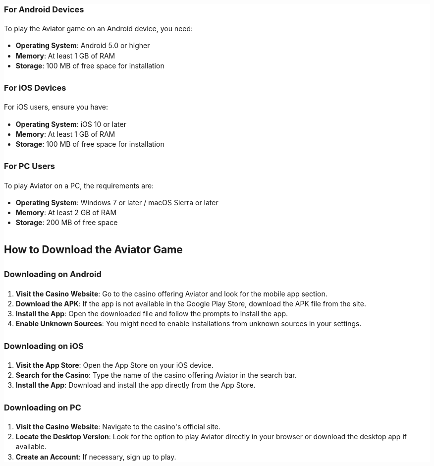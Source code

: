 ### For Android Devices

To play the Aviator game on an Android device, you need:

-   **Operating System**: Android 5.0 or higher
-   **Memory**: At least 1 GB of RAM
-   **Storage**: 100 MB of free space for installation

### For iOS Devices

For iOS users, ensure you have:

-   **Operating System**: iOS 10 or later
-   **Memory**: At least 1 GB of RAM
-   **Storage**: 100 MB of free space for installation

### For PC Users

To play Aviator on a PC, the requirements are:

-   **Operating System**: Windows 7 or later / macOS Sierra or later
-   **Memory**: At least 2 GB of RAM
-   **Storage**: 200 MB of free space

## How to Download the Aviator Game

### Downloading on Android

1.  **Visit the Casino Website**: Go to the casino offering Aviator and
    look for the mobile app section.
2.  **Download the APK**: If the app is not available in the Google Play
    Store, download the APK file from the site.
3.  **Install the App**: Open the downloaded file and follow the prompts
    to install the app.
4.  **Enable Unknown Sources**: You might need to enable installations
    from unknown sources in your settings.

### Downloading on iOS

1.  **Visit the App Store**: Open the App Store on your iOS device.
2.  **Search for the Casino**: Type the name of the casino offering
    Aviator in the search bar.
3.  **Install the App**: Download and install the app directly from the
    App Store.

### Downloading on PC

1.  **Visit the Casino Website**: Navigate to the casino\'s official
    site.
2.  **Locate the Desktop Version**: Look for the option to play Aviator
    directly in your browser or download the desktop app if available.
3.  **Create an Account**: If necessary, sign up to play.
